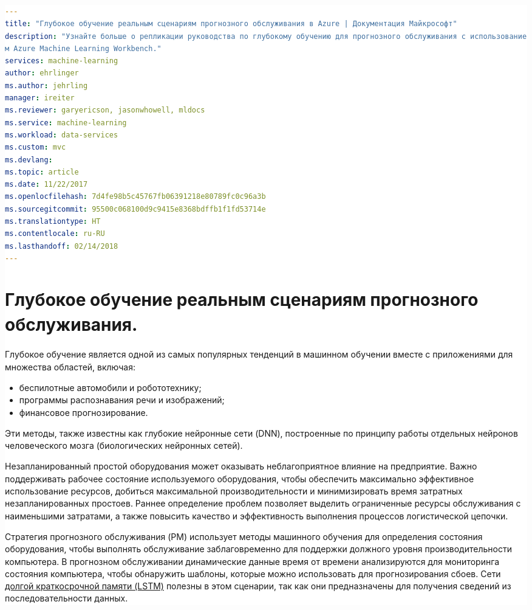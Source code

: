 ```yaml
---
title: "Глубокое обучение реальным сценариям прогнозного обслуживания в Azure | Документация Майкрософт"
description: "Узнайте больше о репликации руководства по глубокому обучению для прогнозного обслуживания с использованием Azure Machine Learning Workbench."
services: machine-learning
author: ehrlinger
ms.author: jehrling
manager: ireiter
ms.reviewer: garyericson, jasonwhowell, mldocs
ms.service: machine-learning
ms.workload: data-services
ms.custom: mvc
ms.devlang: 
ms.topic: article
ms.date: 11/22/2017
ms.openlocfilehash: 7d4fe98b5c45767fb06391218e80789fc0c96a3b
ms.sourcegitcommit: 95500c068100d9c9415e8368bdffb1f1fd53714e
ms.translationtype: HT
ms.contentlocale: ru-RU
ms.lasthandoff: 02/14/2018
---
```

# <a name="deep-learning-for-predictive-maintenance-real-world-scenario"></a>Глубокое обучение реальным сценариям прогнозного обслуживания.

Глубокое обучение является одной из самых популярных тенденций в машинном обучении вместе с приложениями для множества областей, включая:
- беспилотные автомобили и робототехнику;
- программы распознавания речи и изображений;
- финансовое прогнозирование.

Эти методы, также известны как глубокие нейронные сети (DNN), построенные по принципу работы отдельных нейронов человеческого мозга (биологических нейронных сетей).

Незапланированный простой оборудования может оказывать неблагоприятное влияние на предприятие. Важно поддерживать рабочее состояние используемого оборудования, чтобы обеспечить максимально эффективное использование ресурсов, добиться максимальной производительности и минимизировать время затратных незапланированных простоев. Раннее определение проблем позволяет выделить ограниченные ресурсы обслуживания с наименьшими затратами, а также повысить качество и эффективность выполнения процессов логистической цепочки. 

Стратегия прогнозного обслуживания (PM) использует методы машинного обучения для определения состояния оборудования, чтобы выполнять обслуживание заблаговременно для поддержки должного уровня производительности компьютера. В прогнозном обслуживании динамические данные время от времени анализируются для мониторинга состояния компьютера, чтобы обнаружить шаблоны, которые можно использовать для прогнозирования сбоев. Сети [долгой краткосрочной памяти (LSTM)](http://colah.github.io/posts/2015-08-Understanding-LSTMs/) полезны в этом сценарии, так как они предназначены для получения сведений из последовательности данных.
